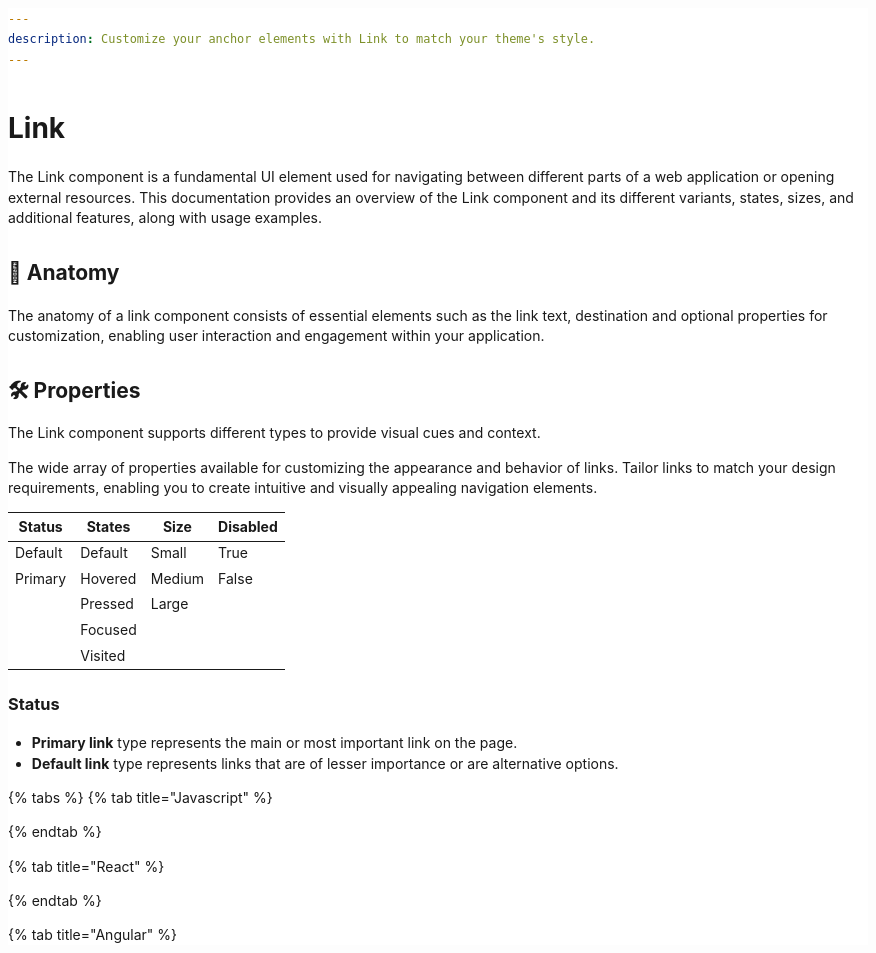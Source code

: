 ```yaml
---
description: Customize your anchor elements with Link to match your theme's style.
---
```


# Link

The Link component is a fundamental UI element used for navigating between different parts of a web application or opening external resources. This documentation provides an overview of the Link component and its different variants, states, sizes, and additional features, along with usage examples.

## 🧩 Anatomy

The anatomy of a link component consists of essential elements such as the link text, destination and optional properties for customization, enabling user interaction and engagement within your application.



## 🛠️ Properties

The Link component supports different types to provide visual cues and context.

The wide array of properties available for customizing the appearance and behavior of links. Tailor links to match your design requirements, enabling you to create intuitive and visually appealing navigation elements.

| Status  | States  | Size   | Disabled |
| ------- | ------- | ------ | -------- |
| Default | Default | Small  | True     |
| Primary | Hovered | Medium | False    |
|         | Pressed | Large  |          |
|         | Focused |        |          |
|         | Visited |        |          |

### Status

* **Primary link** type represents the main or most important link on the page.
* **Default link** type represents links that are of lesser importance or are alternative options.

{% tabs %}
{% tab title="Javascript" %}

{% endtab %}

{% tab title="React" %}

{% endtab %}

{% tab title="Angular" %}
